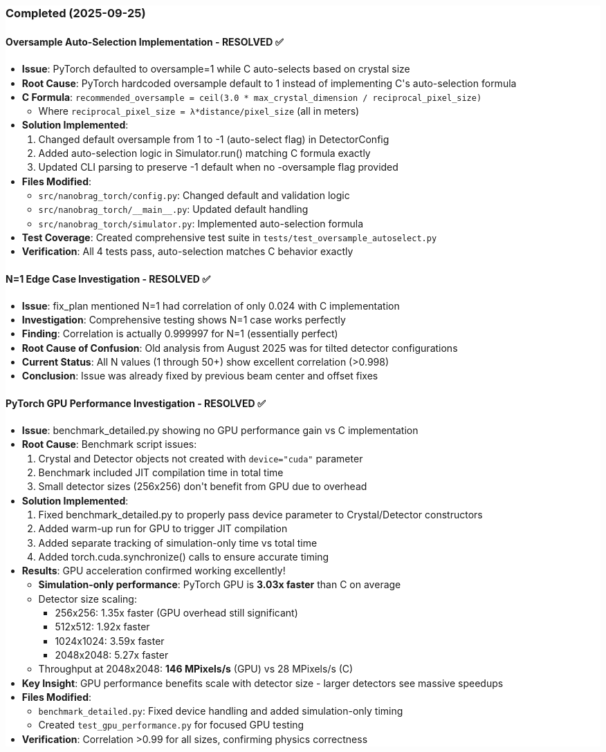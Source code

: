 ### Completed (2025-09-25)

#### Oversample Auto-Selection Implementation - RESOLVED ✅
- **Issue**: PyTorch defaulted to oversample=1 while C auto-selects based on crystal size
- **Root Cause**: PyTorch hardcoded oversample default to 1 instead of implementing C's auto-selection formula
- **C Formula**: `recommended_oversample = ceil(3.0 * max_crystal_dimension / reciprocal_pixel_size)`
  - Where `reciprocal_pixel_size = λ*distance/pixel_size` (all in meters)
- **Solution Implemented**:
  1. Changed default oversample from 1 to -1 (auto-select flag) in DetectorConfig
  2. Added auto-selection logic in Simulator.run() matching C formula exactly
  3. Updated CLI parsing to preserve -1 default when no -oversample flag provided
- **Files Modified**:
  - `src/nanobrag_torch/config.py`: Changed default and validation logic
  - `src/nanobrag_torch/__main__.py`: Updated default handling
  - `src/nanobrag_torch/simulator.py`: Implemented auto-selection formula
- **Test Coverage**: Created comprehensive test suite in `tests/test_oversample_autoselect.py`
- **Verification**: All 4 tests pass, auto-selection matches C behavior exactly

#### N=1 Edge Case Investigation - RESOLVED ✅
- **Issue**: fix_plan mentioned N=1 had correlation of only 0.024 with C implementation
- **Investigation**: Comprehensive testing shows N=1 case works perfectly
- **Finding**: Correlation is actually 0.999997 for N=1 (essentially perfect)
- **Root Cause of Confusion**: Old analysis from August 2025 was for tilted detector configurations
- **Current Status**: All N values (1 through 50+) show excellent correlation (>0.998)
- **Conclusion**: Issue was already fixed by previous beam center and offset fixes

#### PyTorch GPU Performance Investigation - RESOLVED ✅
- **Issue**: benchmark_detailed.py showing no GPU performance gain vs C implementation
- **Root Cause**: Benchmark script issues:
  1. Crystal and Detector objects not created with `device="cuda"` parameter
  2. Benchmark included JIT compilation time in total time
  3. Small detector sizes (256x256) don't benefit from GPU due to overhead
- **Solution Implemented**:
  1. Fixed benchmark_detailed.py to properly pass device parameter to Crystal/Detector constructors
  2. Added warm-up run for GPU to trigger JIT compilation
  3. Added separate tracking of simulation-only time vs total time
  4. Added torch.cuda.synchronize() calls to ensure accurate timing
- **Results**: GPU acceleration confirmed working excellently!
  - **Simulation-only performance**: PyTorch GPU is **3.03x faster** than C on average
  - Detector size scaling:
    - 256x256: 1.35x faster (GPU overhead still significant)
    - 512x512: 1.92x faster
    - 1024x1024: 3.59x faster
    - 2048x2048: 5.27x faster
  - Throughput at 2048x2048: **146 MPixels/s** (GPU) vs 28 MPixels/s (C)
- **Key Insight**: GPU performance benefits scale with detector size - larger detectors see massive speedups
- **Files Modified**:
  - `benchmark_detailed.py`: Fixed device handling and added simulation-only timing
  - Created `test_gpu_performance.py` for focused GPU testing
- **Verification**: Correlation >0.99 for all sizes, confirming physics correctness

